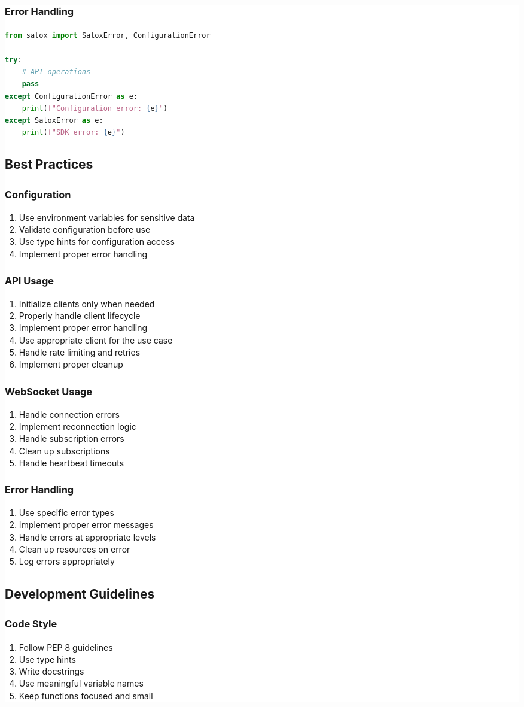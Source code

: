 ### Error Handling
```python
from satox import SatoxError, ConfigurationError

try:
    # API operations
    pass
except ConfigurationError as e:
    print(f"Configuration error: {e}")
except SatoxError as e:
    print(f"SDK error: {e}")
```

## Best Practices

### Configuration
1. Use environment variables for sensitive data
2. Validate configuration before use
3. Use type hints for configuration access
4. Implement proper error handling

### API Usage
1. Initialize clients only when needed
2. Properly handle client lifecycle
3. Implement proper error handling
4. Use appropriate client for the use case
5. Handle rate limiting and retries
6. Implement proper cleanup

### WebSocket Usage
1. Handle connection errors
2. Implement reconnection logic
3. Handle subscription errors
4. Clean up subscriptions
5. Handle heartbeat timeouts

### Error Handling
1. Use specific error types
2. Implement proper error messages
3. Handle errors at appropriate levels
4. Clean up resources on error
5. Log errors appropriately

## Development Guidelines

### Code Style
1. Follow PEP 8 guidelines
2. Use type hints
3. Write docstrings
4. Use meaningful variable names
5. Keep functions focused and small
